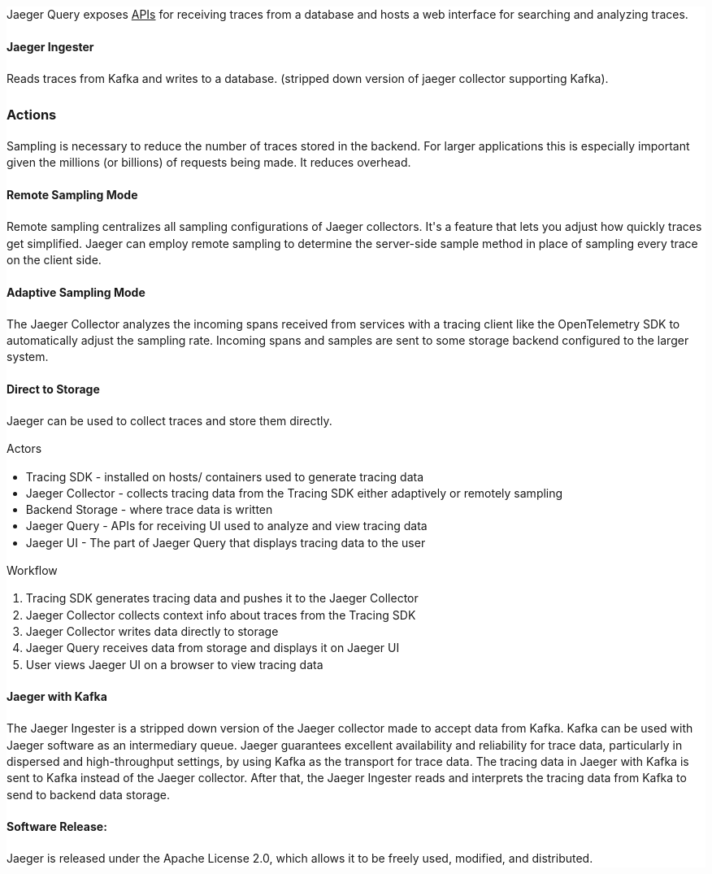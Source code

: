 Jaeger Query exposes [APIs](https://www.jaegertracing.io/docs/1.50/apis) for receiving traces from a database and hosts a web interface for searching and analyzing traces.

#### Jaeger Ingester

Reads traces from Kafka and writes to a database. (stripped down version of jaeger collector supporting Kafka).


### Actions

Sampling is necessary to reduce the number of traces stored in the backend. For larger applications this is especially important given the millions (or billions) of requests being made. It reduces overhead.

#### Remote Sampling Mode
Remote sampling centralizes all sampling configurations of Jaeger collectors. It's a feature that lets you adjust how quickly traces get simplified. Jaeger can employ remote sampling to determine the server-side sample method in place of sampling every trace on the client side. 

#### Adaptive Sampling Mode
The Jaeger Collector analyzes the incoming spans received from services with a tracing client like the OpenTelemetry SDK to automatically adjust the sampling rate. Incoming spans and samples are sent to some storage backend configured to the larger system.

#### Direct to Storage
Jaeger can be used to collect traces and store them directly.

Actors
* Tracing SDK -  installed on hosts/ containers used to generate tracing data
* Jaeger Collector - collects tracing data from the Tracing SDK either adaptively or remotely sampling
* Backend Storage - where trace data is written
* Jaeger Query - APIs for receiving UI used to analyze and view tracing data
* Jaeger UI - The part of Jaeger Query that displays tracing data to the user

Workflow
1. Tracing SDK generates tracing data and pushes it to the Jaeger Collector
2. Jaeger Collector collects context info about traces from the Tracing SDK
3. Jaeger Collector writes data directly to storage
4. Jaeger Query receives data from storage and displays it on Jaeger UI
5. User views Jaeger UI on a browser to view tracing data 


#### Jaeger with Kafka
The Jaeger Ingester is a stripped down version of the Jaeger collector made to accept data from Kafka. Kafka can be used with Jaeger software as an intermediary queue. Jaeger guarantees excellent availability and reliability for trace data, particularly in dispersed and high-throughput settings, by using Kafka as the transport for trace data. The tracing data in Jaeger with Kafka is sent to Kafka instead of the Jaeger collector. After that, the Jaeger Ingester reads and interprets the tracing data from Kafka to send to backend data storage. 

#### Software Release: 
Jaeger is released under the Apache License 2.0, which allows it to be freely used, modified, and distributed.
